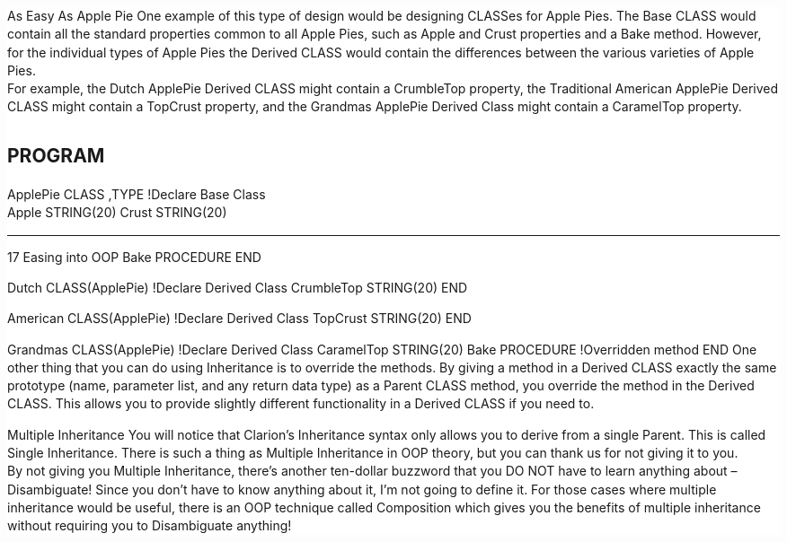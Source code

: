 As Easy As Apple Pie 
One example of this type of design would be designing CLASSes for Apple Pies. The Base CLASS would contain all the 
standard properties common to all Apple Pies, such as Apple and Crust properties and a Bake method. However, for the 
individual types of Apple Pies the Derived CLASS would contain the differences between the various varieties of Apple 
Pies.  
For example, the Dutch ApplePie Derived CLASS might contain a CrumbleTop property, the Traditional American 
ApplePie Derived CLASS might contain a TopCrust property, and the Grandmas ApplePie Derived Class might contain a 
CaramelTop property. 
## PROGRAM
 
ApplePie  CLASS ,TYPE       !Declare Base Class  
Apple      STRING(20) 
Crust      STRING(20) 


---

17 
Easing into OOP 
Bake       PROCEDURE 
          END 
 
Dutch     CLASS(ApplePie)   !Declare Derived Class 
CrumbleTop STRING(20) 
          END 
 
American  CLASS(ApplePie)   !Declare Derived Class 
TopCrust   STRING(20) 
          END 
 
Grandmas  CLASS(ApplePie)   !Declare Derived Class 
CaramelTop STRING(20) 
Bake       PROCEDURE        !Overridden method 
          END 
One other thing that you can do using Inheritance is to override the methods. By giving a method in a Derived CLASS 
exactly the same prototype (name, parameter list, and any return data type) as a Parent CLASS method, you override the 
method in the Derived CLASS. This allows you to provide slightly different functionality in a Derived CLASS if you need to. 
 
Multiple Inheritance 
You will notice that Clarion’s Inheritance syntax only allows you to derive from a single Parent. This is called Single 
Inheritance. There is such a thing as Multiple Inheritance in OOP theory, but you can thank us for not giving it to you.  
By not giving you Multiple Inheritance, there’s another ten-dollar buzzword that you DO NOT have to learn anything about 
– Disambiguate! Since you don’t have to know anything about it, I’m not going to define it. 
For those cases where multiple inheritance would be useful, there is an OOP technique called Composition which gives 
you the benefits of multiple inheritance without requiring you to Disambiguate anything!  
 